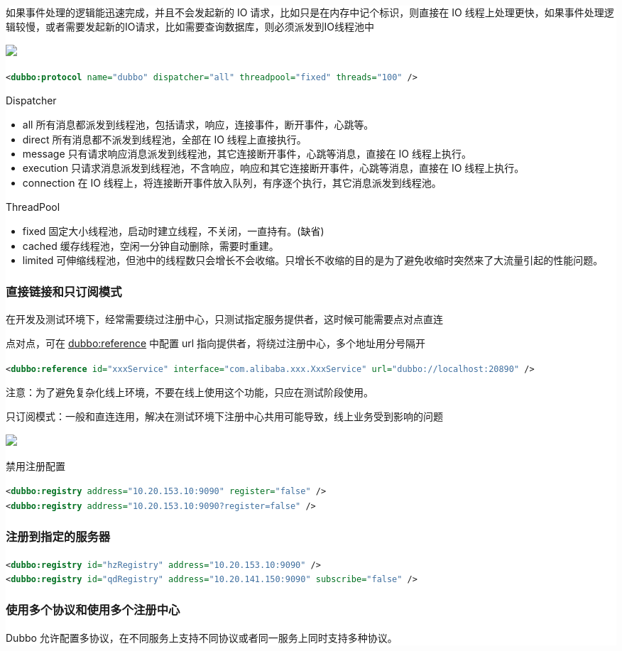 如果事件处理的逻辑能迅速完成，并且不会发起新的 IO 请求，比如只是在内存中记个标识，则直接在 IO 线程上处理更快，如果事件处理逻辑较慢，或者需要发起新的IO请求，比如需要查询数据库，则必须派发到IO线程池中

![](blogimg/dubbo/6.jpg)

```xml
<dubbo:protocol name="dubbo" dispatcher="all" threadpool="fixed" threads="100" />
```

Dispatcher

- all 所有消息都派发到线程池，包括请求，响应，连接事件，断开事件，心跳等。
- direct 所有消息都不派发到线程池，全部在 IO 线程上直接执行。
- message 只有请求响应消息派发到线程池，其它连接断开事件，心跳等消息，直接在 IO 线程上执行。
- execution 只请求消息派发到线程池，不含响应，响应和其它连接断开事件，心跳等消息，直接在 IO 线程上执行。
- connection 在 IO 线程上，将连接断开事件放入队列，有序逐个执行，其它消息派发到线程池。

ThreadPool

- fixed 固定大小线程池，启动时建立线程，不关闭，一直持有。(缺省)
- cached 缓存线程池，空闲一分钟自动删除，需要时重建。
- limited 可伸缩线程池，但池中的线程数只会增长不会收缩。只增长不收缩的目的是为了避免收缩时突然来了大流量引起的性能问题。

### 直接链接和只订阅模式

在开发及测试环境下，经常需要绕过注册中心，只测试指定服务提供者，这时候可能需要点对点直连

点对点，可在 <dubbo:reference> 中配置 url 指向提供者，将绕过注册中心，多个地址用分号隔开

```xml
<dubbo:reference id="xxxService" interface="com.alibaba.xxx.XxxService" url="dubbo://localhost:20890" />
```

注意：为了避免复杂化线上环境，不要在线上使用这个功能，只应在测试阶段使用。

只订阅模式：一般和直连连用，解决在测试环境下注册中心共用可能导致，线上业务受到影响的问题

![](blogimg/dubbo/7.jpg)

禁用注册配置

```xml 
<dubbo:registry address="10.20.153.10:9090" register="false" />
<dubbo:registry address="10.20.153.10:9090?register=false" />
```

### 注册到指定的服务器

```xml
<dubbo:registry id="hzRegistry" address="10.20.153.10:9090" />
<dubbo:registry id="qdRegistry" address="10.20.141.150:9090" subscribe="false" />
```

### 使用多个协议和使用多个注册中心

Dubbo 允许配置多协议，在不同服务上支持不同协议或者同一服务上同时支持多种协议。
